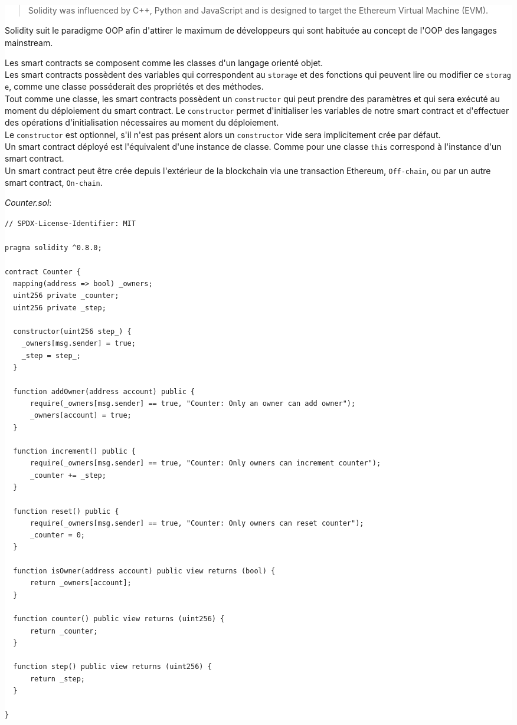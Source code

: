 > Solidity was influenced by C++, Python and JavaScript and is designed to target the Ethereum Virtual Machine (EVM).

Solidity suit le paradigme OOP afin d'attirer le maximum de développeurs qui sont habituée au concept de l'OOP des langages mainstream.

Les smart contracts se composent comme les classes d'un langage orienté objet.  
Les smart contracts possèdent des variables qui correspondent au `storage` et des fonctions qui peuvent lire ou modifier ce `storage`, comme une classe posséderait des propriétés et des méthodes.  
Tout comme une classe, les smart contracts possèdent un `constructor` qui peut prendre des paramètres et qui sera exécuté au moment du déploiement du smart contract. Le `constructor` permet d'initialiser les variables de notre smart contract et d'effectuer des opérations d'initialisation nécessaires au moment du déploiement.  
Le `constructor` est optionnel, s'il n'est pas présent alors un `constructor` vide sera implicitement crée par défaut.  
Un smart contract déployé est l'équivalent d'une instance de classe. Comme pour une classe `this` correspond à l'instance d'un smart contract.  
Un smart contract peut être crée depuis l'extérieur de la blockchain via une transaction Ethereum, `Off-chain`, ou par un autre smart contract, `On-chain`.

_Counter.sol_:

```solidity
// SPDX-License-Identifier: MIT

pragma solidity ^0.8.0;

contract Counter {
  mapping(address => bool) _owners;
  uint256 private _counter;
  uint256 private _step;

  constructor(uint256 step_) {
    _owners[msg.sender] = true;
    _step = step_;
  }

  function addOwner(address account) public {
      require(_owners[msg.sender] == true, "Counter: Only an owner can add owner");
      _owners[account] = true;
  }

  function increment() public {
      require(_owners[msg.sender] == true, "Counter: Only owners can increment counter");
      _counter += _step;
  }

  function reset() public {
      require(_owners[msg.sender] == true, "Counter: Only owners can reset counter");
      _counter = 0;
  }

  function isOwner(address account) public view returns (bool) {
      return _owners[account];
  }

  function counter() public view returns (uint256) {
      return _counter;
  }

  function step() public view returns (uint256) {
      return _step;
  }

}
```